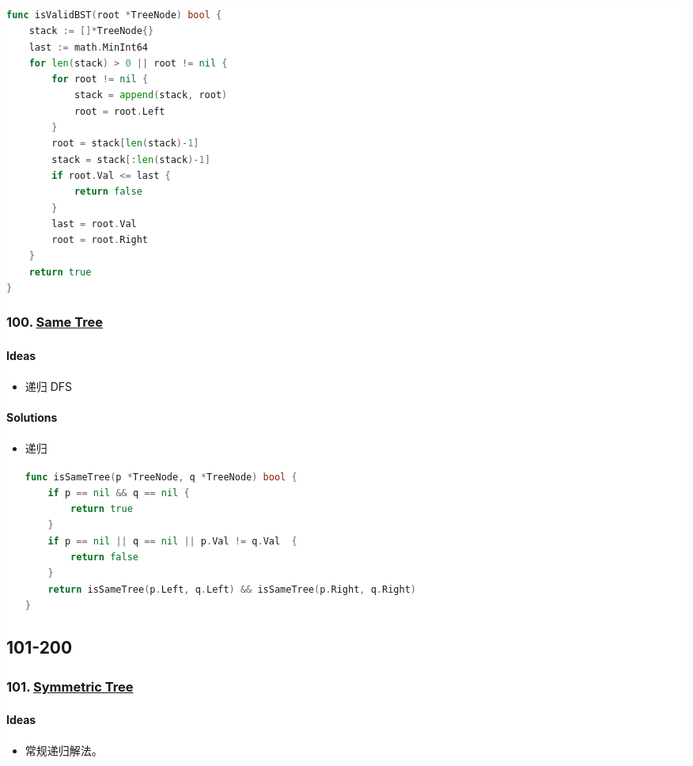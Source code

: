```go
func isValidBST(root *TreeNode) bool {
    stack := []*TreeNode{}
    last := math.MinInt64
    for len(stack) > 0 || root != nil {
        for root != nil {
            stack = append(stack, root)
            root = root.Left
        }
        root = stack[len(stack)-1]
        stack = stack[:len(stack)-1]
        if root.Val <= last {
            return false
        }
        last = root.Val
        root = root.Right
    }
    return true
}
```

### 100. [Same Tree](https://leetcode.com/problems/same-tree/)

#### Ideas

- 递归 DFS

#### Solutions

- 递归

  ```go
  func isSameTree(p *TreeNode, q *TreeNode) bool {
      if p == nil && q == nil {
          return true
      }
      if p == nil || q == nil || p.Val != q.Val  {
          return false
      }
      return isSameTree(p.Left, q.Left) && isSameTree(p.Right, q.Right)
  }
  ```

## 101-200

### 101. [Symmetric Tree](https://leetcode.com/problems/symmetric-tree/description/)

#### Ideas

- 常规递归解法。
